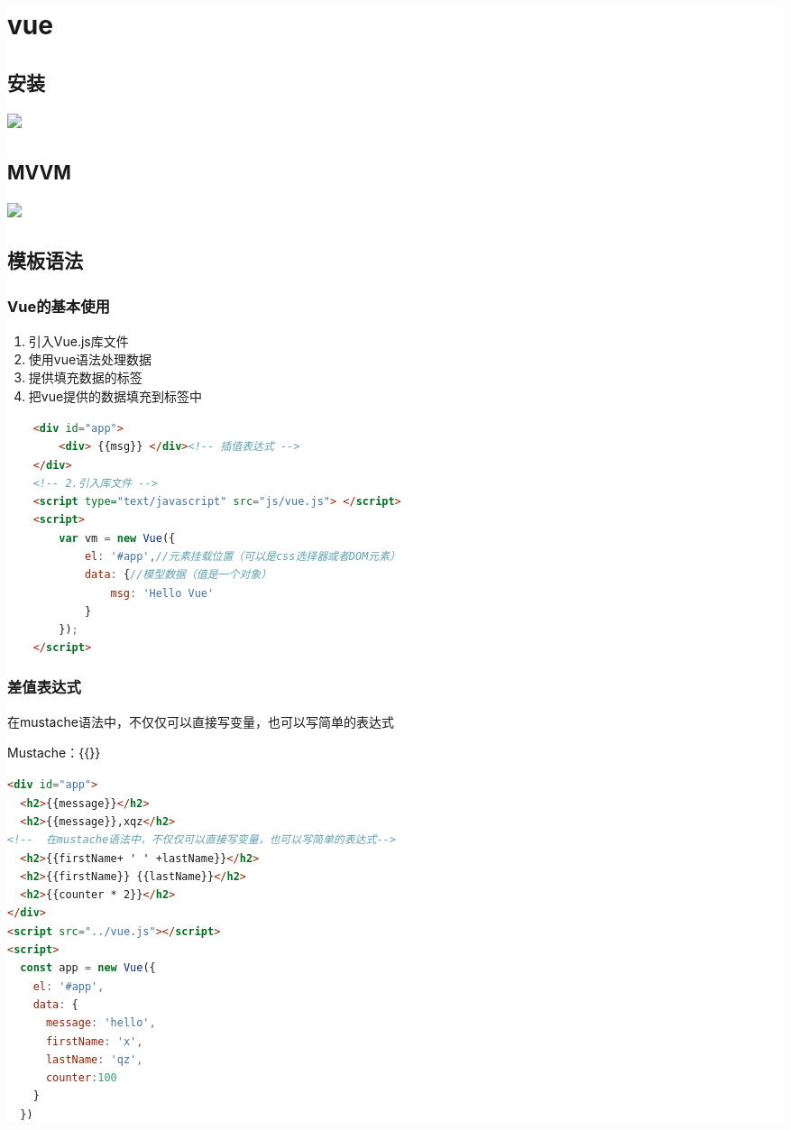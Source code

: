 # vue


## 安装

![](https://raw.githubusercontent.com/yzuxqz/pic-bed/master/notes-img/vue%E5%AE%89%E8%A3%85.png)

## MVVM

![](https://raw.githubusercontent.com/yzuxqz/pic-bed/master/notes-img/MVVM.png)

## 模板语法

### Vue的基本使用

1. 引入Vue.js库文件
2. 使用vue语法处理数据
3. 提供填充数据的标签
4. 把vue提供的数据填充到标签中

```html
    <div id="app">
        <div> {{msg}} </div><!-- 插值表达式 -->
    </div>
    <!-- 2.引入库文件 -->
    <script type="text/javascript" src="js/vue.js"> </script>
    <script>
        var vm = new Vue({
            el: '#app',//元素挂载位置（可以是css选择器或者DOM元素）
            data: {//模型数据（值是一个对象）
                msg: 'Hello Vue'
            }
        });
    </script>
```

### 差值表达式

在mustache语法中，不仅仅可以直接写变量，也可以写简单的表达式

Mustache：{{}}

```html
<div id="app">
  <h2>{{message}}</h2>
  <h2>{{message}},xqz</h2>
<!--  在mustache语法中，不仅仅可以直接写变量，也可以写简单的表达式-->
  <h2>{{firstName+ ' ' +lastName}}</h2>
  <h2>{{firstName}} {{lastName}}</h2>
  <h2>{{counter * 2}}</h2>
</div>
<script src="../vue.js"></script>
<script>
  const app = new Vue({
    el: '#app',
    data: {
      message: 'hello',
      firstName: 'x',
      lastName: 'qz',
      counter:100
    }
  })
```